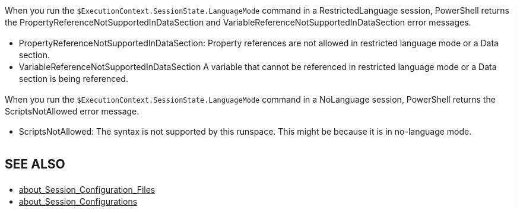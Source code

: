 When you run the `$ExecutionContext.SessionState.LanguageMode` command in a
RestrictedLanguage session, PowerShell returns the
PropertyReferenceNotSupportedInDataSection and
VariableReferenceNotSupportedInDataSection error messages.

- PropertyReferenceNotSupportedInDataSection: Property references are not
  allowed in restricted language mode or a Data section.
- VariableReferenceNotSupportedInDataSection A variable that cannot be
  referenced in restricted language mode or a Data section is being
  referenced.

When you run the `$ExecutionContext.SessionState.LanguageMode` command in a
NoLanguage session, PowerShell returns the ScriptsNotAllowed error message.

- ScriptsNotAllowed: The syntax is not supported by this runspace. This might
  be because it is in no-language mode.

## SEE ALSO

- [about_Session_Configuration_Files](about_Session_Configuration_Files.md)
- [about_Session_Configurations](about_Session_Configurations.md)
